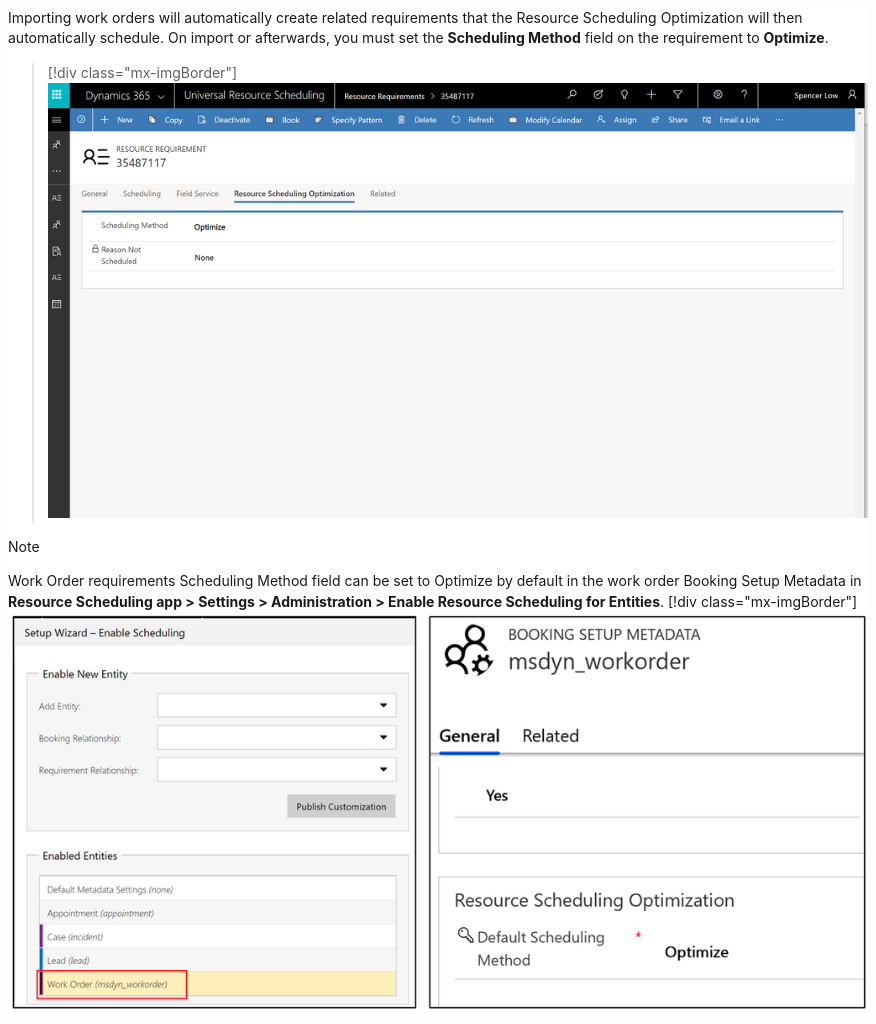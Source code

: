 Importing work orders will automatically create related requirements that the Resource Scheduling Optimization will then automatically schedule. On import or afterwards, you must set the **Scheduling Method** field on the requirement to **Optimize**.

> [!div class="mx-imgBorder"]
> ![Screenshot of a resource requirement record with the scheduling method set to optimize](./media/rso-poc-workhours4.png) 

> [!Note]
> Work Order requirements Scheduling Method field can be set to Optimize by default in the work order Booking Setup Metadata in **Resource Scheduling app > Settings > Administration > Enable Resource Scheduling for Entities**.
> [!div class="mx-imgBorder"]
> ![Screenshot of ](./media/scheduling-rso-poc-work-order-booking-setup-metadata.png)

